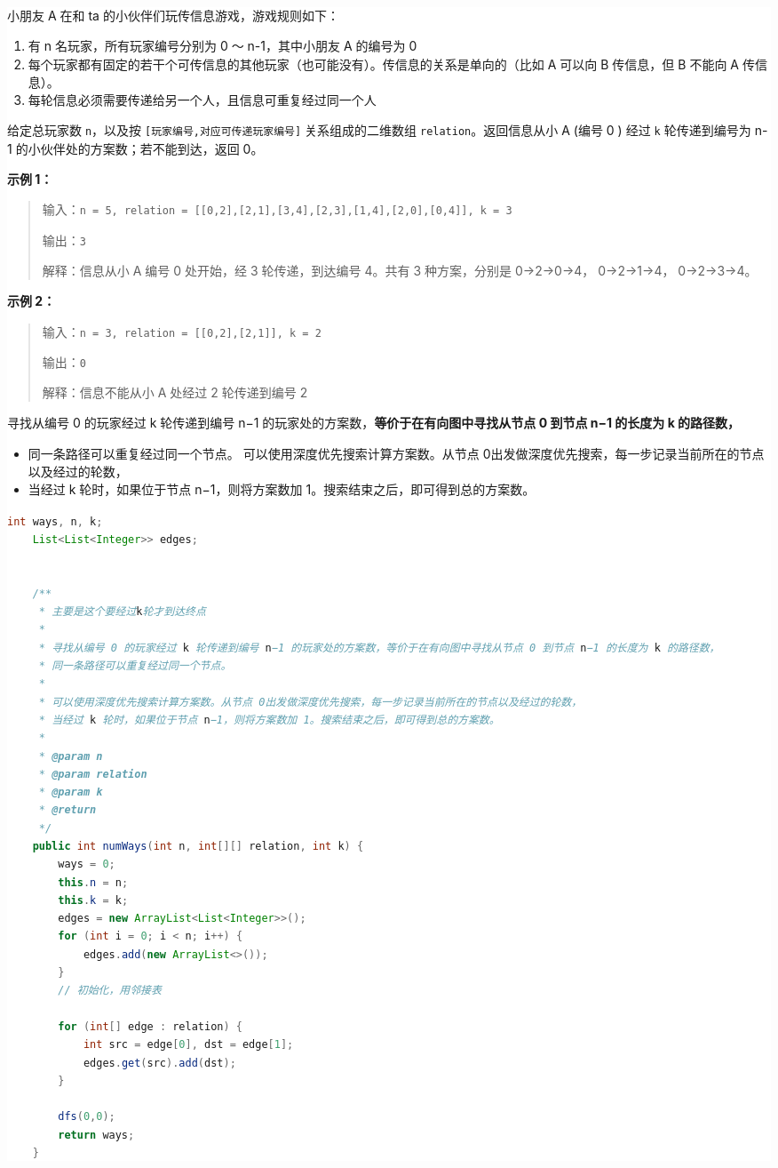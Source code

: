 小朋友 A 在和 ta 的小伙伴们玩传信息游戏，游戏规则如下：

1. 有 n 名玩家，所有玩家编号分别为 0 ～ n-1，其中小朋友 A 的编号为 0
2. 每个玩家都有固定的若干个可传信息的其他玩家（也可能没有）。传信息的关系是单向的（比如 A 可以向 B 传信息，但 B 不能向 A 传信息）。
3. 每轮信息必须需要传递给另一个人，且信息可重复经过同一个人

给定总玩家数 `n`，以及按 `[玩家编号,对应可传递玩家编号]` 关系组成的二维数组 `relation`。返回信息从小 A (编号 0 ) 经过 `k` 轮传递到编号为 n-1 的小伙伴处的方案数；若不能到达，返回 0。

**示例 1：**

> 输入：`n = 5, relation = [[0,2],[2,1],[3,4],[2,3],[1,4],[2,0],[0,4]], k = 3`
>
> 输出：`3`
>
> 解释：信息从小 A 编号 0 处开始，经 3 轮传递，到达编号 4。共有 3 种方案，分别是 0->2->0->4， 0->2->1->4， 0->2->3->4。

**示例 2：**

> 输入：`n = 3, relation = [[0,2],[2,1]], k = 2`
>
> 输出：`0`
>
> 解释：信息不能从小 A 处经过 2 轮传递到编号 2



寻找从编号 0 的玩家经过 k 轮传递到编号 n−1 的玩家处的方案数，**等价于在有向图中寻找从节点 0 到节点 n−1 的长度为 k 的路径数，**
   * 同一条路径可以重复经过同一个节点。 可以使用深度优先搜索计算方案数。从节点 0出发做深度优先搜索，每一步记录当前所在的节点以及经过的轮数，
   * 当经过 k 轮时，如果位于节点 n−1，则将方案数加 1。搜索结束之后，即可得到总的方案数。

```java
int ways, n, k;
    List<List<Integer>> edges;


    /**
     * 主要是这个要经过k轮才到达终点
     *
     * 寻找从编号 0 的玩家经过 k 轮传递到编号 n−1 的玩家处的方案数，等价于在有向图中寻找从节点 0 到节点 n−1 的长度为 k 的路径数，
     * 同一条路径可以重复经过同一个节点。
     *
     * 可以使用深度优先搜索计算方案数。从节点 0出发做深度优先搜索，每一步记录当前所在的节点以及经过的轮数，
     * 当经过 k 轮时，如果位于节点 n−1，则将方案数加 1。搜索结束之后，即可得到总的方案数。
     *
     * @param n
     * @param relation
     * @param k
     * @return
     */
    public int numWays(int n, int[][] relation, int k) {
        ways = 0;
        this.n = n;
        this.k = k;
        edges = new ArrayList<List<Integer>>();
        for (int i = 0; i < n; i++) {
            edges.add(new ArrayList<>());
        }
        // 初始化，用邻接表

        for (int[] edge : relation) {
            int src = edge[0], dst = edge[1];
            edges.get(src).add(dst);
        }

        dfs(0,0);
        return ways;
    }
```